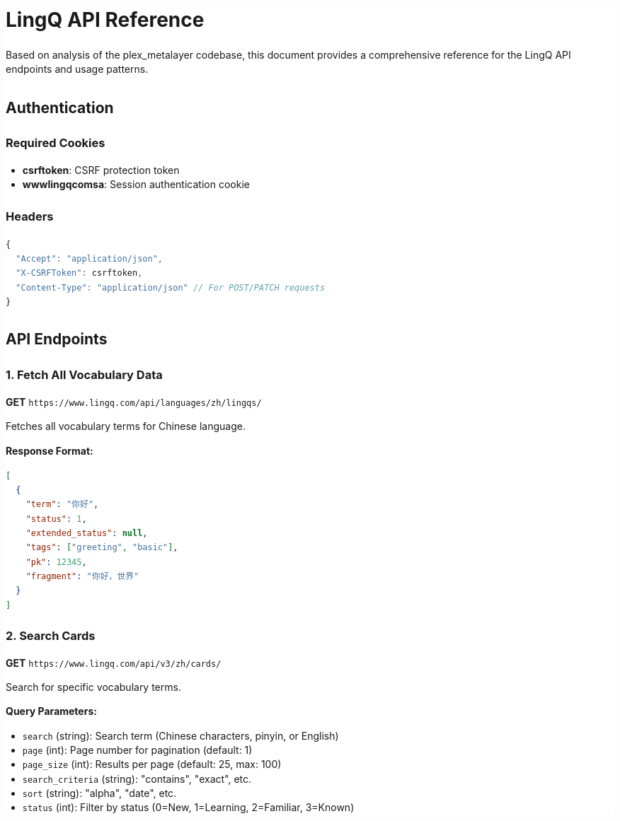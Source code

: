 # LingQ API Reference

Based on analysis of the plex_metalayer codebase, this document provides a comprehensive reference for the LingQ API endpoints and usage patterns.

## Authentication

### Required Cookies
- **csrftoken**: CSRF protection token
- **wwwlingqcomsa**: Session authentication cookie

### Headers
```javascript
{
  "Accept": "application/json",
  "X-CSRFToken": csrftoken,
  "Content-Type": "application/json" // For POST/PATCH requests
}
```

## API Endpoints

### 1. Fetch All Vocabulary Data
**GET** `https://www.lingq.com/api/languages/zh/lingqs/`

Fetches all vocabulary terms for Chinese language.

**Response Format:**
```json
[
  {
    "term": "你好",
    "status": 1,
    "extended_status": null,
    "tags": ["greeting", "basic"],
    "pk": 12345,
    "fragment": "你好，世界"
  }
]
```

### 2. Search Cards
**GET** `https://www.lingq.com/api/v3/zh/cards/`

Search for specific vocabulary terms.

**Query Parameters:**
- `search` (string): Search term (Chinese characters, pinyin, or English)
- `page` (int): Page number for pagination (default: 1)
- `page_size` (int): Results per page (default: 25, max: 100)
- `search_criteria` (string): "contains", "exact", etc.
- `sort` (string): "alpha", "date", etc.
- `status` (int): Filter by status (0=New, 1=Learning, 2=Familiar, 3=Known)
